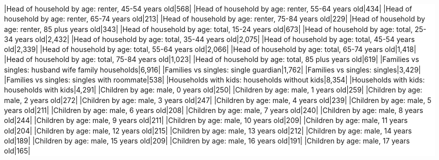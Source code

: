 |Head of household by age: renter, 45-54 years old|568|
|Head of household by age: renter, 55-64 years old|434|
|Head of household by age: renter, 65-74 years old|213|
|Head of household by age: renter, 75-84 years old|229|
|Head of household by age: renter, 85 plus years old|343|
|Head of household by age: total, 15-24 years old|673|
|Head of household by age: total, 25-34 years old|2,432|
|Head of household by age: total, 35-44 years old|2,075|
|Head of household by age: total, 45-54 years old|2,339|
|Head of household by age: total, 55-64 years old|2,066|
|Head of household by age: total, 65-74 years old|1,418|
|Head of household by age: total, 75-84 years old|1,023|
|Head of household by age: total, 85 plus years old|619|
|Families vs singles: husband wife family households|6,916|
|Families vs singles: single guardian|1,762|
|Families vs singles: singles|3,429|
|Families vs singles: singles with roommate|538|
|Households with kids: households without kids|8,354|
|Households with kids: households with kids|4,291|
|Children by age: male, 0 years old|250|
|Children by age: male, 1 years old|259|
|Children by age: male, 2 years old|272|
|Children by age: male, 3 years old|247|
|Children by age: male, 4 years old|239|
|Children by age: male, 5 years old|211|
|Children by age: male, 6 years old|208|
|Children by age: male, 7 years old|240|
|Children by age: male, 8 years old|244|
|Children by age: male, 9 years old|211|
|Children by age: male, 10 years old|209|
|Children by age: male, 11 years old|204|
|Children by age: male, 12 years old|215|
|Children by age: male, 13 years old|212|
|Children by age: male, 14 years old|189|
|Children by age: male, 15 years old|209|
|Children by age: male, 16 years old|191|
|Children by age: male, 17 years old|165|